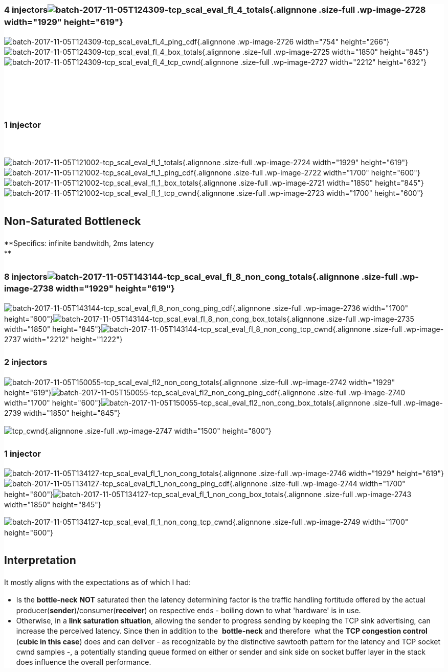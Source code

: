 ### 4 injectors![batch-2017-11-05T124309-tcp\_scal\_eval\_fl\_4\_totals]({static}2017/08/batch-2017-11-05t124309-tcp_scal_eval_fl_4_totals.png){.alignnone .size-full .wp-image-2728 width="1929" height="619"}

![batch-2017-11-05T124309-tcp\_scal\_eval\_fl\_4\_ping\_cdf]({static}2017/08/batch-2017-11-05t124309-tcp_scal_eval_fl_4_ping_cdf.png){.alignnone .wp-image-2726 width="754" height="266"}![batch-2017-11-05T124309-tcp\_scal\_eval\_fl\_4\_box\_totals]({static}2017/08/batch-2017-11-05t124309-tcp_scal_eval_fl_4_box_totals.png){.alignnone .size-full .wp-image-2725 width="1850" height="845"}![batch-2017-11-05T124309-tcp\_scal\_eval\_fl\_4\_tcp\_cwnd]({static}2017/08/batch-2017-11-05t124309-tcp_scal_eval_fl_4_tcp_cwnd.png){.alignnone .size-full .wp-image-2727 width="2212" height="632"}

 

### 

 

### 1 injector

 

![batch-2017-11-05T121002-tcp\_scal\_eval\_fl\_1\_totals]({static}2017/08/batch-2017-11-05t121002-tcp_scal_eval_fl_1_totals.png){.alignnone .size-full .wp-image-2724 width="1929" height="619"}![batch-2017-11-05T121002-tcp\_scal\_eval\_fl\_1\_ping\_cdf]({static}2017/08/batch-2017-11-05t121002-tcp_scal_eval_fl_1_ping_cdf.png){.alignnone .size-full .wp-image-2722 width="1700" height="600"}![batch-2017-11-05T121002-tcp\_scal\_eval\_fl\_1\_box\_totals]({static}2017/08/batch-2017-11-05t121002-tcp_scal_eval_fl_1_box_totals.png){.alignnone .size-full .wp-image-2721 width="1850" height="845"}![batch-2017-11-05T121002-tcp\_scal\_eval\_fl\_1\_tcp\_cwnd]({static}2017/08/batch-2017-11-05t121002-tcp_scal_eval_fl_1_tcp_cwnd.png){.alignnone .size-full .wp-image-2723 width="1700" height="600"}

Non-Saturated Bottleneck
------------------------

**Specifics: infinite bandwitdh, 2ms latency  
**

### 8 injectors![batch-2017-11-05T143144-tcp\_scal\_eval\_fl\_8\_non\_cong\_totals]({static}2017/08/batch-2017-11-05t143144-tcp_scal_eval_fl_8_non_cong_totals.png){.alignnone .size-full .wp-image-2738 width="1929" height="619"}

![batch-2017-11-05T143144-tcp\_scal\_eval\_fl\_8\_non\_cong\_ping\_cdf]({static}2017/08/batch-2017-11-05t143144-tcp_scal_eval_fl_8_non_cong_ping_cdf.png){.alignnone .size-full .wp-image-2736 width="1700" height="600"}![batch-2017-11-05T143144-tcp\_scal\_eval\_fl\_8\_non\_cong\_box\_totals]({static}2017/08/batch-2017-11-05t143144-tcp_scal_eval_fl_8_non_cong_box_totals.png){.alignnone .size-full .wp-image-2735 width="1850" height="845"}![batch-2017-11-05T143144-tcp\_scal\_eval\_fl\_8\_non\_cong\_tcp\_cwnd]({static}2017/08/batch-2017-11-05t143144-tcp_scal_eval_fl_8_non_cong_tcp_cwnd.png){.alignnone .size-full .wp-image-2737 width="2212" height="1222"}

### 2 injectors

![batch-2017-11-05T150055-tcp\_scal\_eval\_fl2\_non\_cong\_totals]({static}2017/08/batch-2017-11-05t150055-tcp_scal_eval_fl2_non_cong_totals.png){.alignnone .size-full .wp-image-2742 width="1929" height="619"}![batch-2017-11-05T150055-tcp\_scal\_eval\_fl2\_non\_cong\_ping\_cdf]({static}2017/08/batch-2017-11-05t150055-tcp_scal_eval_fl2_non_cong_ping_cdf.png){.alignnone .size-full .wp-image-2740 width="1700" height="600"}![batch-2017-11-05T150055-tcp\_scal\_eval\_fl2\_non\_cong\_box\_totals]({static}2017/08/batch-2017-11-05t150055-tcp_scal_eval_fl2_non_cong_box_totals.png){.alignnone .size-full .wp-image-2739 width="1850" height="845"}

![tcp\_cwnd]({static}2017/08/tcp_cwnd2.png){.alignnone .size-full .wp-image-2747 width="1500" height="800"}

### 1 injector

![batch-2017-11-05T134127-tcp\_scal\_eval\_fl\_1\_non\_cong\_totals]({static}2017/08/batch-2017-11-05t134127-tcp_scal_eval_fl_1_non_cong_totals.png){.alignnone .size-full .wp-image-2746 width="1929" height="619"}![batch-2017-11-05T134127-tcp\_scal\_eval\_fl\_1\_non\_cong\_ping\_cdf]({static}2017/08/batch-2017-11-05t134127-tcp_scal_eval_fl_1_non_cong_ping_cdf.png){.alignnone .size-full .wp-image-2744 width="1700" height="600"}![batch-2017-11-05T134127-tcp\_scal\_eval\_fl\_1\_non\_cong\_box\_totals]({static}2017/08/batch-2017-11-05t134127-tcp_scal_eval_fl_1_non_cong_box_totals.png){.alignnone .size-full .wp-image-2743 width="1850" height="845"}

![batch-2017-11-05T134127-tcp\_scal\_eval\_fl\_1\_non\_cong\_tcp\_cwnd]({static}2017/08/batch-2017-11-05t134127-tcp_scal_eval_fl_1_non_cong_tcp_cwnd1.png){.alignnone .size-full .wp-image-2749 width="1700" height="600"}

Interpretation
--------------

It mostly aligns with the expectations as of which I had:

-   Is the **bottle-neck** **NOT** saturated then the latency determining factor is the traffic handling fortitude offered by the actual producer(**sender**)/consumer(**receiver**) on respective ends - boiling down to what 'hardware' is in use.
-   Otherwise, in a **link saturation situation**, allowing the sender to progress sending by keeping the TCP sink advertising, can increase the perceived latency. Since then in addition to the  **bottle-neck** and therefore  what the **TCP congestion control** (**cubic in this case**) does and can deliver - as recognizable by the distinctive sawtooth pattern for the latency and TCP socket cwnd samples -, a potentially standing queue formed on either or sender and sink side on socket buffer layer in the stack does influence the overall performance.
